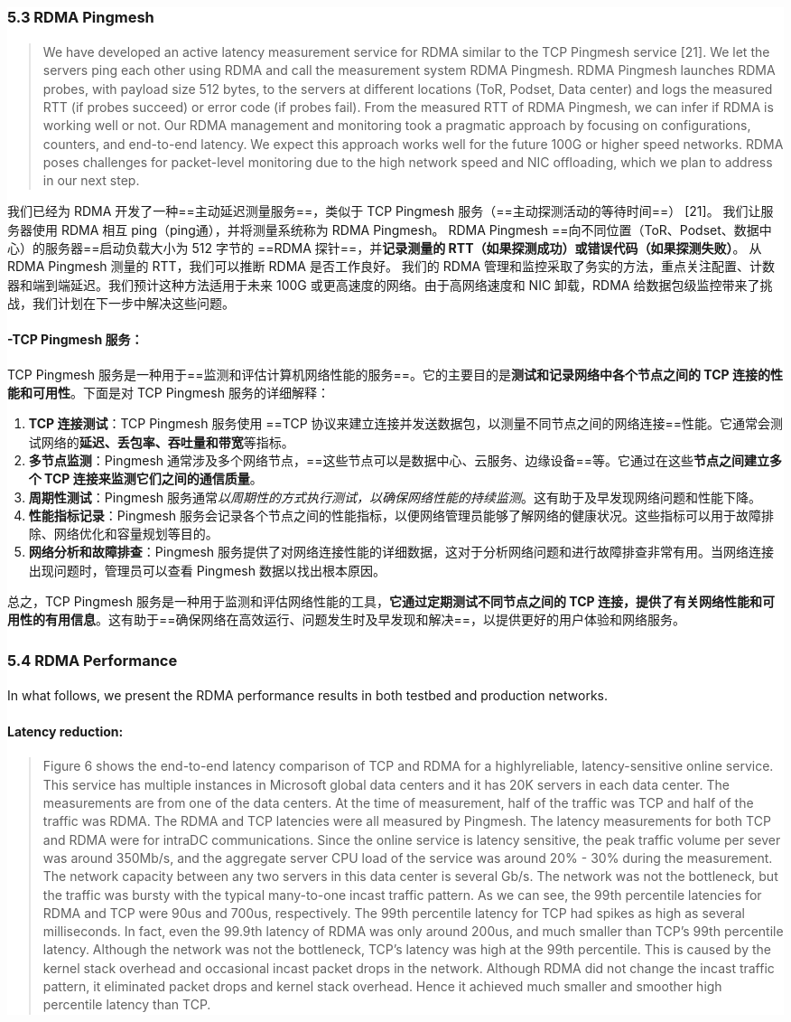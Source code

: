 ### 5.3 RDMA Pingmesh

>We have developed an active latency measurement service for RDMA similar to the TCP Pingmesh service [21]. We let the servers ping each other using RDMA and call the measurement system RDMA Pingmesh. RDMA Pingmesh launches RDMA probes, with payload size 512 bytes, to the servers at different locations (ToR, Podset, Data center) and logs the measured RTT (if probes succeed) or error code (if probes fail). From the measured RTT of RDMA Pingmesh, we can infer if RDMA is working well or not. Our RDMA management and monitoring took a pragmatic approach by focusing on configurations, counters, and end-to-end latency. We expect this approach works well for the future 100G or higher speed networks. RDMA poses challenges for packet-level monitoring due to the high network speed and NIC offloading, which we plan to address in our next step.

我们已经为 RDMA 开发了一种==主动延迟测量服务==，类似于 TCP Pingmesh 服务（==主动探测活动的等待时间==） [21]。
我们让服务器使用 RDMA 相互 ping（ping通），并将测量系统称为 RDMA Pingmesh。 
RDMA Pingmesh ==向不同位置（ToR、Podset、数据中心）的服务器==启动负载大小为 512 字节的 ==RDMA 探针==，并**记录测量的 RTT（如果探测成功）或错误代码（如果探测失败）**。
从 RDMA Pingmesh 测量的 RTT，我们可以推断 RDMA 是否工作良好。
我们的 RDMA 管理和监控采取了务实的方法，重点关注配置、计数器和端到端延迟。我们预计这种方法适用于未来 100G 或更高速度的网络。由于高网络速度和 NIC 卸载，RDMA 给数据包级监控带来了挑战，我们计划在下一步中解决这些问题。

#### -TCP Pingmesh 服务：
TCP Pingmesh 服务是一种用于==监测和评估计算机网络性能的服务==。它的主要目的是**测试和记录网络中各个节点之间的 TCP 连接的性能和可用性**。下面是对 TCP Pingmesh 服务的详细解释：

1. **TCP 连接测试**：TCP Pingmesh 服务使用 ==TCP 协议来建立连接并发送数据包，以测量不同节点之间的网络连接==性能。它通常会测试网络的**延迟、丢包率、吞吐量和带宽**等指标。
2. **多节点监测**：Pingmesh 通常涉及多个网络节点，==这些节点可以是数据中心、云服务、边缘设备==等。它通过在这些**节点之间建立多个 TCP 连接来监测它们之间的通信质量**。
3. **周期性测试**：Pingmesh 服务通常*以周期性的方式执行测试，以确保网络性能的持续监测*。这有助于及早发现网络问题和性能下降。
4. **性能指标记录**：Pingmesh 服务会记录各个节点之间的性能指标，以便网络管理员能够了解网络的健康状况。这些指标可以用于故障排除、网络优化和容量规划等目的。
5. **网络分析和故障排查**：Pingmesh 服务提供了对网络连接性能的详细数据，这对于分析网络问题和进行故障排查非常有用。当网络连接出现问题时，管理员可以查看 Pingmesh 数据以找出根本原因。

总之，TCP Pingmesh 服务是一种用于监测和评估网络性能的工具，**它通过定期测试不同节点之间的 TCP 连接，提供了有关网络性能和可用性的有用信息**。这有助于==确保网络在高效运行、问题发生时及早发现和解决==，以提供更好的用户体验和网络服务。

### 5.4 RDMA Performance

In what follows, we present the RDMA performance results in both testbed and production networks.

#### Latency reduction: 

> Figure 6 shows the end-to-end latency comparison of TCP and RDMA for a highlyreliable, latency-sensitive online service. This service has multiple instances in Microsoft global data centers and it has 20K servers in each data center. The measurements are from one of the data centers. At the time of measurement, half of the traffic was TCP and half of the traffic was RDMA. The RDMA and TCP latencies were all measured by Pingmesh. The latency measurements for both TCP and RDMA were for intraDC communications. Since the online service is latency sensitive, the peak traffic volume per sever was around 350Mb/s, and the aggregate server CPU load of the service was around 20% - 30% during the measurement. The network capacity between any two servers in this data center is several Gb/s. The network was not the bottleneck, but the traffic was bursty with the typical many-to-one incast traffic pattern. As we can see, the 99th percentile latencies for RDMA and TCP were 90us and 700us, respectively. The 99th percentile latency for TCP had spikes as high as several milliseconds. In fact, even the 99.9th latency of RDMA was only around 200us, and much smaller than TCP’s 99th percentile latency. Although the network was not the bottleneck, TCP’s latency was high at the 99th percentile. This is caused by the kernel stack overhead and occasional incast packet drops in the network. Although RDMA did not change the incast traffic pattern, it eliminated packet drops and kernel stack overhead. Hence it achieved much smaller and smoother high percentile latency than TCP.
